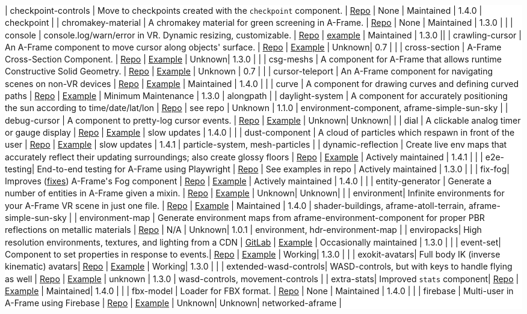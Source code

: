 | checkpoint-controls | Move to checkpoints created with the `checkpoint` component. | [Repo](https://github.com/c-frame/aframe-extras/tree/master/src/controls) | None | Maintained | 1.4.0 | checkpoint |
| chromakey-material | A chromakey material for green screening in A-Frame. | [Repo](https://github.com/nikolaiwarner/aframe-chromakey-material) | None | Maintained	| 1.3.0 | |
| console | console.log/warn/error in VR. Dynamic resizing, customizable. | [Repo](https://github.com/kylebakerio/a-console) | [example](https://canvas-log.glitch.me/) | Maintained	| 1.3.0 ||
| crawling-cursor | An A-Frame component to move cursor along objects' surface. | [Repo](https://github.com/jujunjun110/aframe-crawling-cursor) | [Example](https://jujunjun110.github.io/aframe-crawling-cursor/basic/) | Unknown| 0.7 | |
| cross-section | A-Frame Cross-Section Component. | [Repo](https://github.com/akbartus/AFrame-Cross-Section-Component) | [Example](https://cross-section-component.glitch.me/) | Unknown| 1.3.0 | |
| csg-meshs | A component for A-Frame that allows runtime Constructive Solid Geometry. | [Repo](https://github.com/SebastianBaltes/aframe-csg-meshs) | [Example](https://sebastianbaltes.github.io/aframe-csg-meshs/examples/index.html) | Unknown | 0.7 | |
| cursor-teleport | An A-Frame component for navigating scenes on non-VR devices | [Repo](https://github.com/c-frame/aframe-cursor-teleport) | [Example](https://c-frame.github.io/aframe-cursor-teleport/examples/basic/index.html) | Maintained | 1.4.0 | |
| curve | A component for drawing curves and defining curved paths | [Repo](https://github.com/kylebakerio/aframe-curve-component) | [Example](https://follow-path.glitch.me/) | Minimum Maintenance | 1.3.0 | alongpath |
| daylight-system | A component for accurately positioning the sun according to time/date/lat/lon | [Repo](https://github.com/EX3D/aframe-daylight-system) | see repo | Unknown | 1.1.0 | environment-component, aframe-simple-sun-sky |
| debug-cursor | A component to pretty-log cursor events. | [Repo](https://github.com/supermedium/superframe/tree/master/components/debug-cursor/) | [Example](https://supermedium.com/superframe/components/debug-cursor/) | Unknown| Unknown| |
| dial | A clickable analog timer or gauge display | [Repo](https://github.com/DougReeder/aframe-dial) | [Example](https://dougreeder.github.io/aframe-dial/example.html) | slow updates | 1.4.0 | |
| dust-component | A cloud of particles which respawn in front of the user | [Repo](https://github.com/DougReeder/aframe-dust-component) | [Example](https://dougreeder.github.io/aframe-dust-component/example.html) | slow updates | 1.4.1 | particle-system, mesh-particles |
| dynamic-reflection | Create live env maps that accurately reflect their updating surroundings; also create glossy floors | [Repo](https://github.com/kylebakerio/a-dynamic-reflection) | [Example](https://dynamic-reflection-aframe.glitch.me/shadows.html) | Actively maintained | 1.4.1 | |
| e2e-testing| End-to-end testing for A-Frame using Playwright | [Repo](https://github.com/diarmidmackenzie/aframe-e2e-testing) | See examples in repo | Actively maintained | 1.3.0 | |
| fix-fog| Improves ([fixes](https://fern.solutions/dev-logs/aframe-adventures-02/)) A-Frame's Fog component | [Repo](https://github.com/mrxz/fern-aframe-components/tree/main/fix-fog) | [Example](https://aframe-components.fern.solutions/fix-fog) | Actively maintained | 1.4.0 | |
| entity-generator | Generate a number of entities in A-Frame given a mixin. | [Repo](https://github.com/supermedium/superframe/tree/master/components/entity-generator/) | [Example](https://supermedium.com/superframe/components/entity-generator/) | Unknown| Unknown| |
| environment| Infinite environments for your A-Frame VR scene in just one file. | [Repo](https://github.com/supermedium/aframe-environment-component) | [Example](https://supermedium.com/aframe-environment-component/) | Maintained | 1.4.0 | shader-buildings, aframe-atoll-terrain, aframe-simple-sun-sky |
| environment-map | Generate environment maps from aframe-environment-component for proper PBR reflections on metallic materials | [Repo](https://github.com/msfeldstein/aframe-environment-map-component) | N/A | Unknown| 1.0.1 | environment, hdr-environment-map |
| enviropacks| High resolution environments, textures, and lighting from a CDN | [GitLab](https://gitlab.com/zach-geek/aframe-enviropacks) | [Example](https://glitch.com/edit/#!/aframe-enviropacks?path=index.html) | Occasionally maintained | 1.3.0 | |
| event-set| Component to set properties in response to events.| [Repo](https://github.com/supermedium/superframe/tree/master/components/event-set/) | [Example](https://supermedium.com/superframe/components/event-set/) | Working| 1.3.0 | |
| exokit-avatars| Full body IK (inverse kinematic) avatars| [Repo](https://github.com/msub2/aframe-exokit-avatars) | [Example](https://msub2.github.io/aframe-exokit-avatars/examples/) | Working| 1.3.0 | |
| extended-wasd-controls| WASD-controls, but with keys to handle flying as well | [Repo](https://github.com/stemkoski/A-Frame-Examples/blob/master/js/extended-wasd-controls.js) | [Example](https://stemkoski.github.io/A-Frame-Examples/extended-wasd-controls.html) | unknown | 1.3.0 | wasd-controls, movement-controls |
| extra-stats| Improved `stats` component| [Repo](https://github.com/mrxz/fern-aframe-components/tree/main/extra-stats) | [Example](https://aframe-components.fern.solutions/extra-stats/) | Maintained| 1.4.0 | |
| fbx-model | Loader for FBX format. | [Repo](https://github.com/c-frame/aframe-extras/tree/master/src/loaders) | None | Maintained | 1.4.0 | |
| firebase | Multi-user in A-Frame using Firebase | [Repo](https://github.com/supermedium/superframe/tree/master/components/firebase/) | [Example](https://supermedium.com/superframe/components/firebase/) | Unknown| Unknown| networked-aframe |